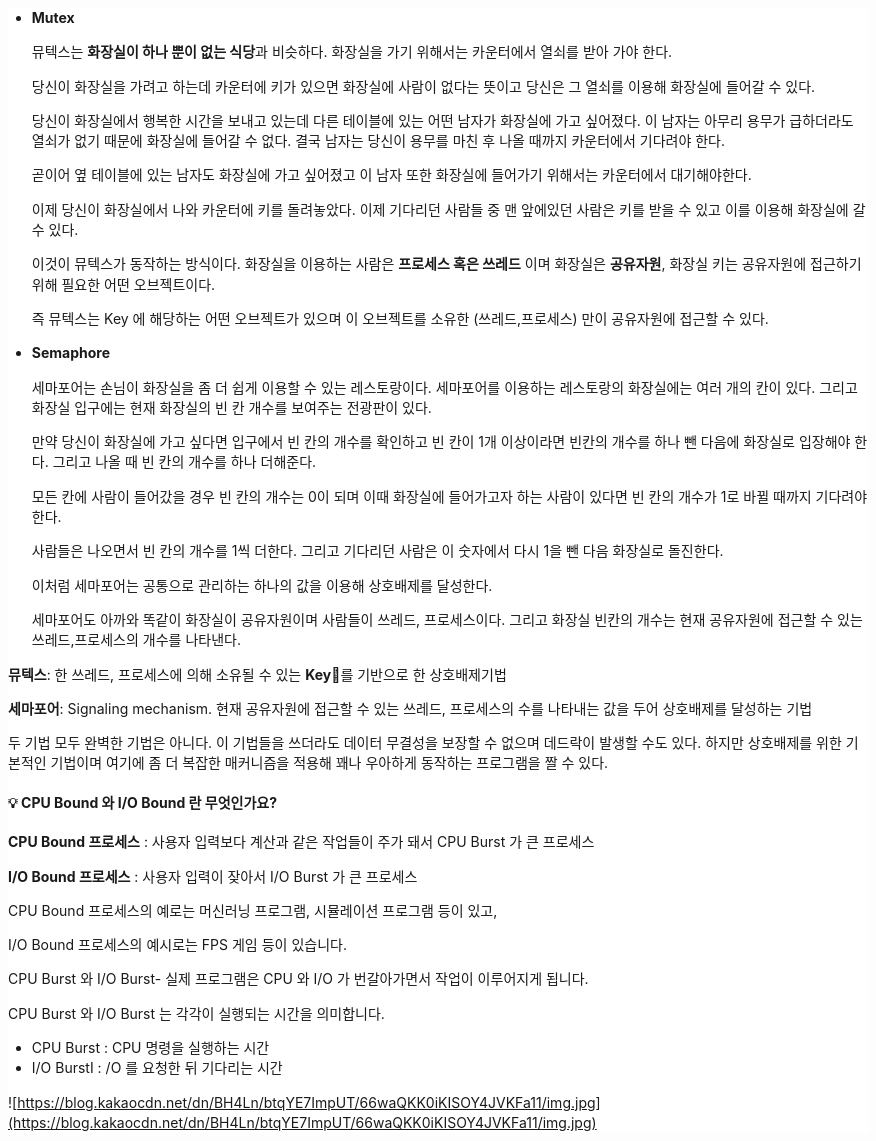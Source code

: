 - **Mutex**
    
    뮤텍스는 **화장실이 하나 뿐이 없는 식당**과 비슷하다. 화장실을 가기 위해서는 카운터에서 열쇠를 받아 가야 한다.
    
    당신이 화장실을 가려고 하는데 카운터에 키가 있으면 화장실에 사람이 없다는 뜻이고 당신은 그 열쇠를 이용해 화장실에 들어갈 수 있다.
    
    당신이 화장실에서 행복한 시간을 보내고 있는데 다른 테이블에 있는 어떤 남자가 화장실에 가고 싶어졌다. 이 남자는 아무리 용무가 급하더라도 열쇠가 없기 때문에 화장실에 들어갈 수 없다. 결국 남자는 당신이 용무를 마친 후 나올 때까지 카운터에서 기다려야 한다.
    
    곧이어 옆 테이블에 있는 남자도 화장실에 가고 싶어졌고 이 남자 또한 화장실에 들어가기 위해서는 카운터에서 대기해야한다.
    
    이제 당신이 화장실에서 나와 카운터에 키를 돌려놓았다. 이제 기다리던 사람들 중 맨 앞에있던 사람은 키를 받을 수 있고 이를 이용해 화장실에 갈 수 있다.
    
    이것이 뮤텍스가 동작하는 방식이다. 화장실을 이용하는 사람은 **프로세스 혹은 쓰레드**
    이며 화장실은 **공유자원**, 화장실 키는 공유자원에 접근하기 위해 필요한 어떤 오브젝트이다.
    
    즉 뮤텍스는 Key 에 해당하는 어떤 오브젝트가 있으며 이 오브젝트를 소유한 (쓰레드,프로세스) 만이 공유자원에 접근할 수 있다.
    
- **Semaphore**
    
    세마포어는 손님이 화장실을 좀 더 쉽게 이용할 수 있는 레스토랑이다. 세마포어를 이용하는 레스토랑의 화장실에는 여러 개의 칸이 있다. 그리고 화장실 입구에는 현재 화장실의 빈 칸 개수를 보여주는 전광판이 있다.
    
    만약 당신이 화장실에 가고 싶다면 입구에서 빈 칸의 개수를 확인하고 빈 칸이 1개 이상이라면 빈칸의 개수를 하나 뺀 다음에 화장실로 입장해야 한다. 그리고 나올 때 빈 칸의 개수를 하나 더해준다.
    
    모든 칸에 사람이 들어갔을 경우 빈 칸의 개수는 0이 되며 이때 화장실에 들어가고자 하는 사람이 있다면 빈 칸의 개수가 1로 바뀔 때까지 기다려야 한다.
    
    사람들은 나오면서 빈 칸의 개수를 1씩 더한다. 그리고 기다리던 사람은 이 숫자에서 다시 1을 뺀 다음 화장실로 돌진한다.
    
    이처럼 세마포어는 공통으로 관리하는 하나의 값을 이용해 상호배제를 달성한다.
    
    세마포어도 아까와 똑같이 화장실이 공유자원이며 사람들이 쓰레드, 프로세스이다. 그리고 화장실 빈칸의 개수는 현재 공유자원에 접근할 수 있는 쓰레드,프로세스의 개수를 나타낸다.
    

**뮤텍스**: 한 쓰레드, 프로세스에 의해 소유될 수 있는 **Key**🔑를 기반으로 한 상호배제기법

**세마포어**: Signaling mechanism. 현재 공유자원에 접근할 수 있는 쓰레드, 프로세스의 수를 나타내는 값을 두어 상호배제를 달성하는 기법

두 기법 모두 완벽한 기법은 아니다. 이 기법들을 쓰더라도 데이터 무결성을 보장할 수 없으며 데드락이 발생할 수도 있다. 하지만 상호배제를 위한 기본적인 기법이며 여기에 좀 더 복잡한 매커니즘을 적용해 꽤나 우아하게 동작하는 프로그램을 짤 수 있다.



#### 💡 CPU Bound 와 I/O Bound 란 무엇인가요?

**CPU Bound 프로세스** : 사용자 입력보다 계산과 같은 작업들이 주가 돼서 CPU Burst 가 큰 프로세스

**I/O Bound 프로세스** : 사용자 입력이 잦아서 I/O Burst 가 큰 프로세스

CPU Bound 프로세스의 예로는 머신러닝 프로그램, 시뮬레이션 프로그램 등이 있고, 

I/O Bound 프로세스의 예시로는 FPS 게임 등이 있습니다.

CPU Burst 와 I/O Burst- 실제 프로그램은 CPU 와 I/O 가 번갈아가면서 작업이 이루어지게 됩니다. 

CPU Burst 와 I/O Burst 는 각각이 실행되는 시간을 의미합니다.

- CPU Burst : CPU 명령을 실행하는 시간
- I/O BurstI : /O 를 요청한 뒤 기다리는 시간

![https://blog.kakaocdn.net/dn/BH4Ln/btqYE7ImpUT/66waQKK0iKISOY4JVKFa11/img.jpg](https://blog.kakaocdn.net/dn/BH4Ln/btqYE7ImpUT/66waQKK0iKISOY4JVKFa11/img.jpg)

